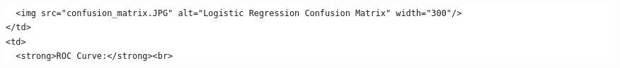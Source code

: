       <img src="confusion_matrix.JPG" alt="Logistic Regression Confusion Matrix" width="300"/>
    </td>
    <td>
      <strong>ROC Curve:</strong><br>